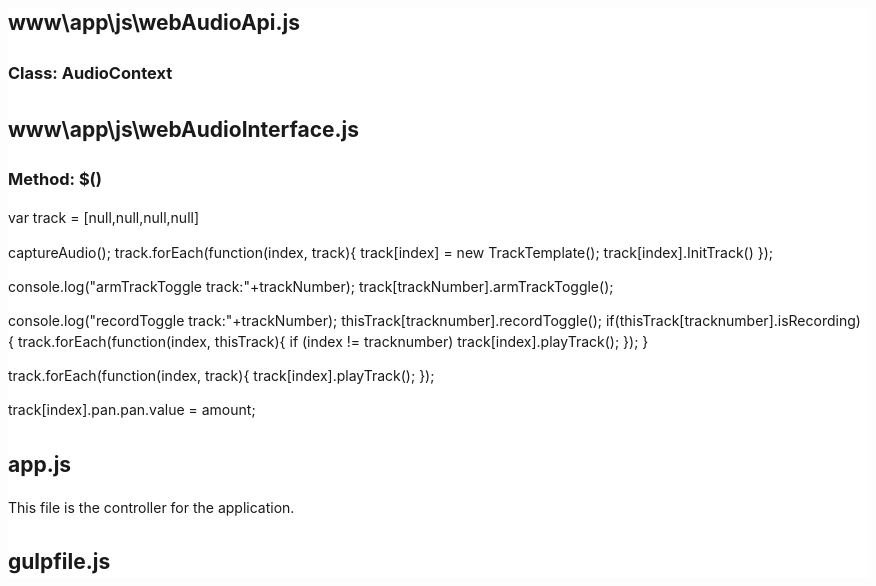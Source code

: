 


## www\app\js\webAudioApi.js

### Class: AudioContext







## www\app\js\webAudioInterface.js

### Method: $()

var track = [null,null,null,null]

captureAudio();
track.forEach(function(index, track){
     track[index] = new TrackTemplate();
     track[index].InitTrack()
});

console.log("armTrackToggle track:"+trackNumber);
track[trackNumber].armTrackToggle();

console.log("recordToggle track:"+trackNumber);
 thisTrack[tracknumber].recordToggle();
 if(thisTrack[tracknumber].isRecording) {
     track.forEach(function(index, thisTrack){
         if (index != tracknumber)
             track[index].playTrack();
      });
  }

track.forEach(function(index, track){
     track[index].playTrack();
});

track[index].pan.pan.value = amount;







## app.js

This file is the controller for the application.







## gulpfile.js
